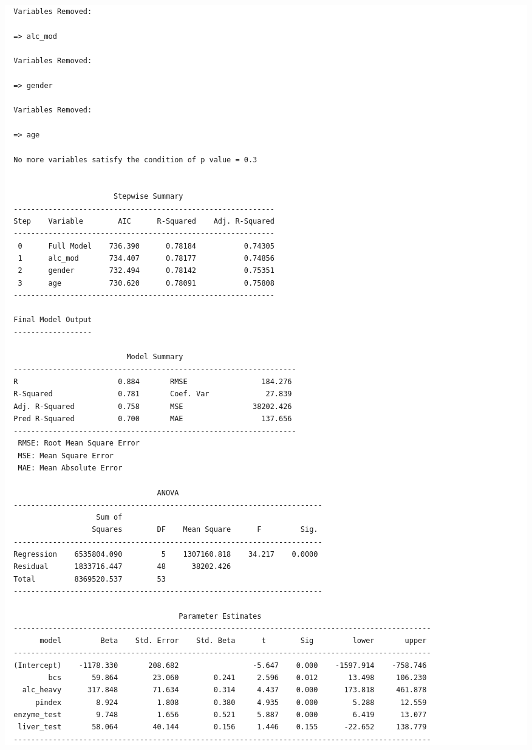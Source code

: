       
      Variables Removed: 
      
      => alc_mod 
      
      Variables Removed: 
      
      => gender 
      
      Variables Removed: 
      
      => age 
      
      No more variables satisfy the condition of p value = 0.3
      
      
                             Stepwise Summary                       
      ------------------------------------------------------------
      Step    Variable        AIC      R-Squared    Adj. R-Squared 
      ------------------------------------------------------------
       0      Full Model    736.390      0.78184           0.74305 
       1      alc_mod       734.407      0.78177           0.74856 
       2      gender        732.494      0.78142           0.75351 
       3      age           730.620      0.78091           0.75808 
      ------------------------------------------------------------
      
      Final Model Output 
      ------------------
      
                                Model Summary                           
      -----------------------------------------------------------------
      R                       0.884       RMSE                 184.276 
      R-Squared               0.781       Coef. Var             27.839 
      Adj. R-Squared          0.758       MSE                38202.426 
      Pred R-Squared          0.700       MAE                  137.656 
      -----------------------------------------------------------------
       RMSE: Root Mean Square Error 
       MSE: Mean Square Error 
       MAE: Mean Absolute Error 
      
                                       ANOVA                                  
      -----------------------------------------------------------------------
                         Sum of                                              
                        Squares        DF    Mean Square      F         Sig. 
      -----------------------------------------------------------------------
      Regression    6535804.090         5    1307160.818    34.217    0.0000 
      Residual      1833716.447        48      38202.426                     
      Total         8369520.537        53                                    
      -----------------------------------------------------------------------
      
                                            Parameter Estimates                                        
      ------------------------------------------------------------------------------------------------
            model         Beta    Std. Error    Std. Beta      t        Sig         lower       upper 
      ------------------------------------------------------------------------------------------------
      (Intercept)    -1178.330       208.682                 -5.647    0.000    -1597.914    -758.746 
              bcs       59.864        23.060        0.241     2.596    0.012       13.498     106.230 
        alc_heavy      317.848        71.634        0.314     4.437    0.000      173.818     461.878 
           pindex        8.924         1.808        0.380     4.935    0.000        5.288      12.559 
      enzyme_test        9.748         1.656        0.521     5.887    0.000        6.419      13.077 
       liver_test       58.064        40.144        0.156     1.446    0.155      -22.652     138.779 
      ------------------------------------------------------------------------------------------------
      